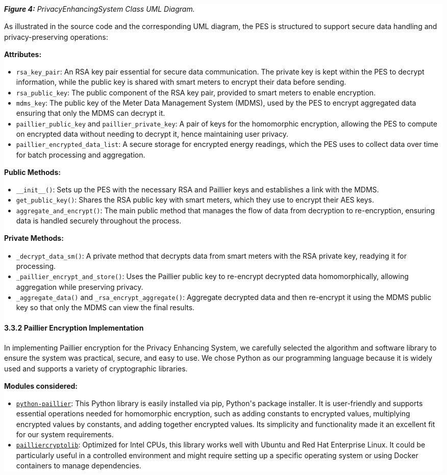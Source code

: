 _**Figure 4:** PrivacyEnhancingSystem Class UML Diagram._

As illustrated in the source code and the corresponding UML diagram, the PES is structured to support secure data handling and privacy-preserving operations:

**Attributes:**

- `rsa_key_pair`: An RSA key pair essential for secure data communication. The private key is kept within the PES to decrypt information, while the public key is shared with smart meters to encrypt their data before sending.
- `rsa_public_key`: The public component of the RSA key pair, provided to smart meters to enable encryption.
- `mdms_key`: The public key of the Meter Data Management System (MDMS), used by the PES to encrypt aggregated data ensuring that only the MDMS can decrypt it.
- `paillier_public_key` and `paillier_private_key`: A pair of keys for the homomorphic encryption, allowing the PES to compute on encrypted data without needing to decrypt it, hence maintaining user privacy.
- `paillier_encrypted_data_list`: A secure storage for encrypted energy readings, which the PES uses to collect data over time for batch processing and aggregation.

**Public Methods:**

- `__init__()`: Sets up the PES with the necessary RSA and Paillier keys and establishes a link with the MDMS.
- `get_public_key()`: Shares the RSA public key with smart meters, which they use to encrypt their AES keys.
- `aggregate_and_encrypt()`: The main public method that manages the flow of data from decryption to re-encryption, ensuring data is handled securely throughout the process.

**Private Methods:**
- `_decrypt_data_sm()`: A private method that decrypts data from smart meters with the RSA private key, readying it for processing.
- `_paillier_encrypt_and_store()`: Uses the Paillier public key to re-encrypt decrypted data homomorphically, allowing aggregation while preserving privacy.
- `_aggregate_data()` and `_rsa_encrypt_aggregate()`: Aggregate decrypted data and then re-encrypt it using the MDMS public key so that only the MDMS can view the final results.


#### 3.3.2 Paillier Encryption Implementation
In implementing Paillier encryption for the Privacy Enhancing System, we carefully selected the algorithm and software library to ensure the system was practical, secure, and easy to use. We chose Python as our programming language because it is widely used and supports a variety of cryptographic libraries.

**Modules considered:**
- [`python-paillier`](https://github.com/data61/python-paillier): This Python library is easily installed via pip, Python's package installer. It is user-friendly and supports essential operations needed for homomorphic encryption, such as adding constants to encrypted values, multiplying encrypted values by constants, and adding together encrypted values. Its simplicity and functionality made it an excellent fit for our system requirements.
- [`pailliercryptolib`](https://github.com/intel/pailliercryptolib_python): Optimized for Intel CPUs, this library works well with Ubuntu and Red Hat Enterprise Linux. It could be particularly useful in a controlled environment and might require setting up a specific operating system or using Docker containers to manage dependencies. 
